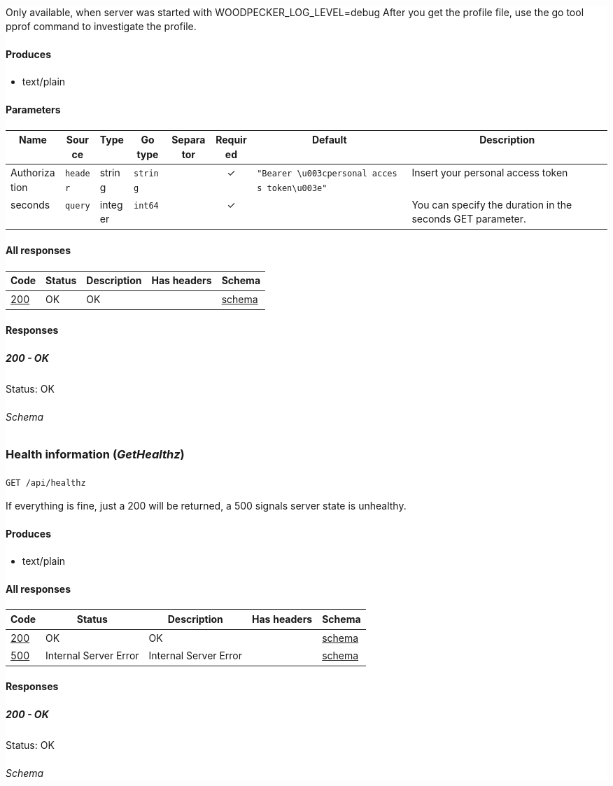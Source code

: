Only available, when server was started with WOODPECKER_LOG_LEVEL=debug
After you get the profile file, use the go tool pprof command to investigate the profile.

#### Produces
  * text/plain

#### Parameters

| Name | Source | Type | Go type | Separator | Required | Default | Description |
|------|--------|------|---------|-----------| :------: |---------|-------------|
| Authorization | `header` | string | `string` |  | ✓ | `"Bearer \u003cpersonal access token\u003e"` | Insert your personal access token |
| seconds | `query` | integer | `int64` |  | ✓ |  | You can specify the duration in the seconds GET parameter. |

#### All responses
| Code | Status | Description | Has headers | Schema |
|------|--------|-------------|:-----------:|--------|
| [200](#get-debug-pprof-trace-200) | OK | OK |  | [schema](#get-debug-pprof-trace-200-schema) |

#### Responses


##### <span id="get-debug-pprof-trace-200"></span> 200 - OK
Status: OK

###### <span id="get-debug-pprof-trace-200-schema"></span> Schema

### <span id="get-healthz"></span> Health information (*GetHealthz*)

```
GET /api/healthz
```

If everything is fine, just a 200 will be returned, a 500 signals server state is unhealthy.

#### Produces
  * text/plain

#### All responses
| Code | Status | Description | Has headers | Schema |
|------|--------|-------------|:-----------:|--------|
| [200](#get-healthz-200) | OK | OK |  | [schema](#get-healthz-200-schema) |
| [500](#get-healthz-500) | Internal Server Error | Internal Server Error |  | [schema](#get-healthz-500-schema) |

#### Responses


##### <span id="get-healthz-200"></span> 200 - OK
Status: OK

###### <span id="get-healthz-200-schema"></span> Schema
